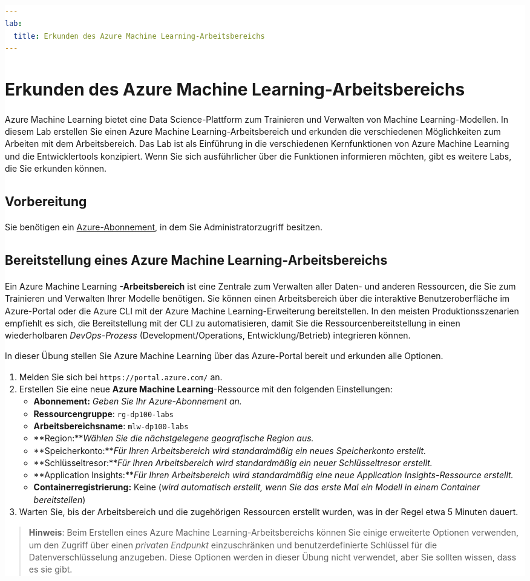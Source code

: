 ```yaml
---
lab:
  title: Erkunden des Azure Machine Learning-Arbeitsbereichs
---
```


# Erkunden des Azure Machine Learning-Arbeitsbereichs

Azure Machine Learning bietet eine Data Science-Plattform zum Trainieren und Verwalten von Machine Learning-Modellen. In diesem Lab erstellen Sie einen Azure Machine Learning-Arbeitsbereich und erkunden die verschiedenen Möglichkeiten zum Arbeiten mit dem Arbeitsbereich. Das Lab ist als Einführung in die verschiedenen Kernfunktionen von Azure Machine Learning und die Entwicklertools konzipiert. Wenn Sie sich ausführlicher über die Funktionen informieren möchten, gibt es weitere Labs, die Sie erkunden können.

## Vorbereitung

Sie benötigen ein [Azure-Abonnement](https://azure.microsoft.com/free?azure-portal=true), in dem Sie Administratorzugriff besitzen.

## Bereitstellung eines Azure Machine Learning-Arbeitsbereichs

Ein Azure Machine Learning **-Arbeitsbereich** ist eine Zentrale zum Verwalten aller Daten- und anderen Ressourcen, die Sie zum Trainieren und Verwalten Ihrer Modelle benötigen. Sie können einen Arbeitsbereich über die interaktive Benutzeroberfläche im Azure-Portal oder die Azure CLI mit der Azure Machine Learning-Erweiterung bereitstellen. In den meisten Produktionsszenarien empfiehlt es sich, die Bereitstellung mit der CLI zu automatisieren, damit Sie die Ressourcenbereitstellung in einen wiederholbaren *DevOps-Prozess* (Development/Operations, Entwicklung/Betrieb) integrieren können. 

In dieser Übung stellen Sie Azure Machine Learning über das Azure-Portal bereit und erkunden alle Optionen.

1. Melden Sie sich bei `https://portal.azure.com/` an.
2. Erstellen Sie eine neue **Azure Machine Learning**-Ressource mit den folgenden Einstellungen:
    - **Abonnement:** *Geben Sie Ihr Azure-Abonnement an.*
    - **Ressourcengruppe**: `rg-dp100-labs`
    - **Arbeitsbereichsname**: `mlw-dp100-labs`
    - **Region:***Wählen Sie die nächstgelegene geografische Region aus.*
    - **Speicherkonto:***Für Ihren Arbeitsbereich wird standardmäßig ein neues Speicherkonto erstellt.*
    - **Schlüsseltresor:***Für Ihren Arbeitsbereich wird standardmäßig ein neuer Schlüsseltresor erstellt.*
    - **Application Insights:***Für Ihren Arbeitsbereich wird standardmäßig eine neue Application Insights-Ressource erstellt.*
    - **Containerregistrierung:** Keine (*wird automatisch erstellt, wenn Sie das erste Mal ein Modell in einem Container bereitstellen*)
3. Warten Sie, bis der Arbeitsbereich und die zugehörigen Ressourcen erstellt wurden, was in der Regel etwa 5 Minuten dauert.

> **Hinweis**: Beim Erstellen eines Azure Machine Learning-Arbeitsbereichs können Sie einige erweiterte Optionen verwenden, um den Zugriff über einen *privaten Endpunkt* einzuschränken und benutzerdefinierte Schlüssel für die Datenverschlüsselung anzugeben. Diese Optionen werden in dieser Übung nicht verwendet, aber Sie sollten wissen, dass es sie gibt.
